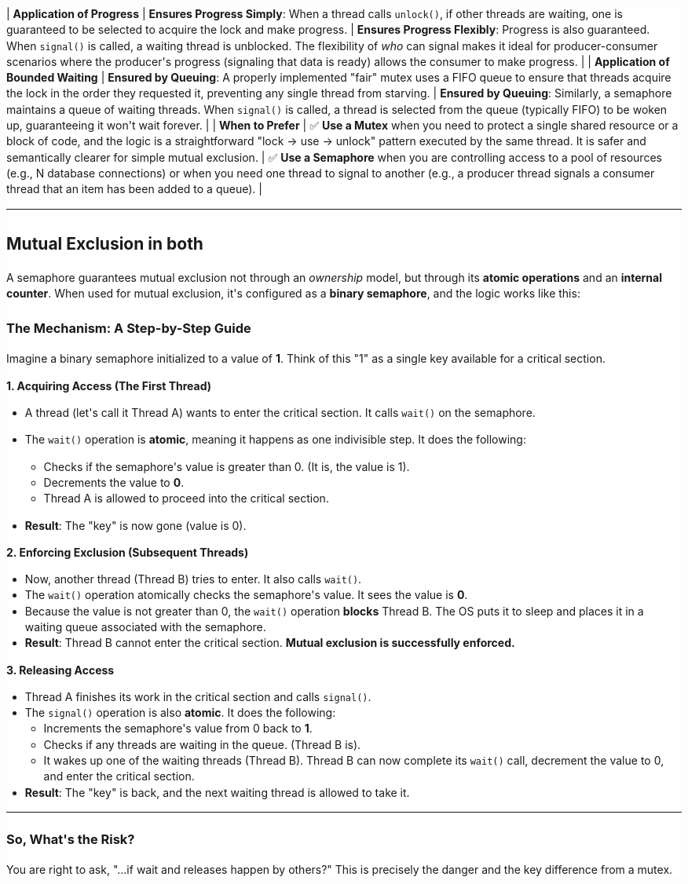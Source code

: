 | **Application of Progress**         | **Ensures Progress Simply**: When a thread calls `unlock()`, if other threads are waiting, one is guaranteed to be selected to acquire the lock and make progress.                                                                                        | **Ensures Progress Flexibly**: Progress is also guaranteed. When `signal()` is called, a waiting thread is unblocked. The flexibility of _who_ can signal makes it ideal for producer-consumer scenarios where the producer's progress (signaling that data is ready) allows the consumer to make progress. |
| **Application of Bounded Waiting**  | **Ensured by Queuing**: A properly implemented "fair" mutex uses a FIFO queue to ensure that threads acquire the lock in the order they requested it, preventing any single thread from starving.                                                         | **Ensured by Queuing**: Similarly, a semaphore maintains a queue of waiting threads. When `signal()` is called, a thread is selected from the queue (typically FIFO) to be woken up, guaranteeing it won't wait forever.                                                                                    |
| **When to Prefer**                  | ✅ **Use a Mutex** when you need to protect a single shared resource or a block of code, and the logic is a straightforward "lock -> use -> unlock" pattern executed by the same thread. It is safer and semantically clearer for simple mutual exclusion. | ✅ **Use a Semaphore** when you are controlling access to a pool of resources (e.g., N database connections) or when you need one thread to signal to another (e.g., a producer thread signals a consumer thread that an item has been added to a queue).                                                    |

---
## **Mutual Exclusion in both**

A semaphore guarantees mutual exclusion not through an _ownership_ model, but through its **atomic operations** and an **internal counter**. When used for mutual exclusion, it's configured as a **binary semaphore**, and the logic works like this:

### The Mechanism: A Step-by-Step Guide

Imagine a binary semaphore initialized to a value of **1**. Think of this "1" as a single key available for a critical section.

**1. Acquiring Access (The First Thread)**

- A thread (let's call it Thread A) wants to enter the critical section. It calls `wait()` on the semaphore.
- The `wait()` operation is **atomic**, meaning it happens as one indivisible step. It does the following:
    - Checks if the semaphore's value is greater than 0. (It is, the value is 1).
    - Decrements the value to **0**.
    - Thread A is allowed to proceed into the critical section.
    
- **Result**: The "key" is now gone (value is 0).

**2. Enforcing Exclusion (Subsequent Threads)**

- Now, another thread (Thread B) tries to enter. It also calls `wait()`.
- The `wait()` operation atomically checks the semaphore's value. It sees the value is **0**.
- Because the value is not greater than 0, the `wait()` operation **blocks** Thread B. The OS puts it to sleep and places it in a waiting queue associated with the semaphore.
- **Result**: Thread B cannot enter the critical section. **Mutual exclusion is successfully enforced.**

**3. Releasing Access**

- Thread A finishes its work in the critical section and calls `signal()`.
- The `signal()` operation is also **atomic**. It does the following:
    - Increments the semaphore's value from 0 back to **1**.
    - Checks if any threads are waiting in the queue. (Thread B is).
    - It wakes up one of the waiting threads (Thread B). Thread B can now complete its `wait()` call, decrement the value to 0, and enter the critical section.
- **Result**: The "key" is back, and the next waiting thread is allowed to take it.

---

### So, What's the Risk?

You are right to ask, "...if wait and releases happen by others?" This is precisely the danger and the key difference from a mutex.
